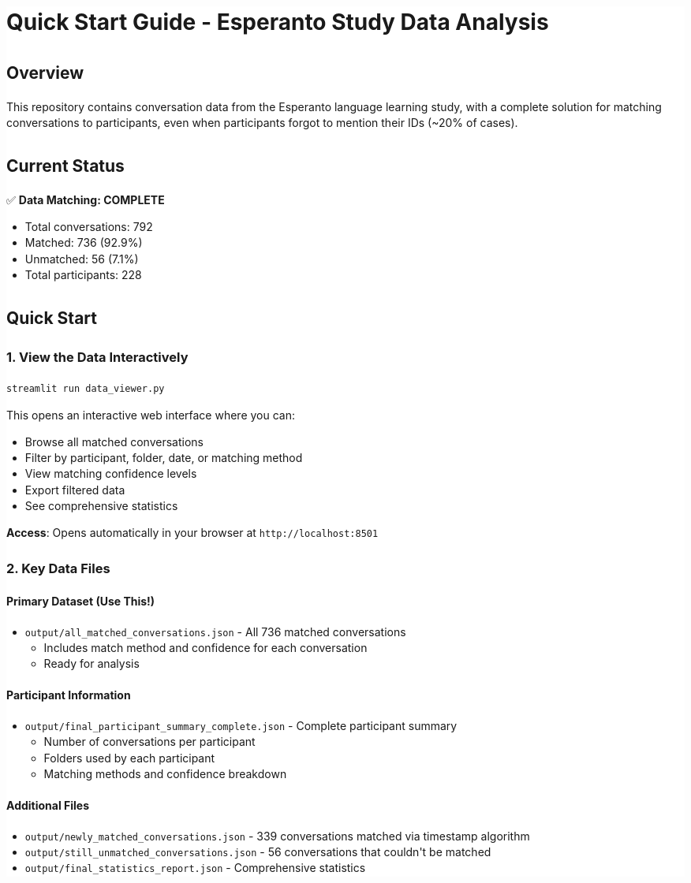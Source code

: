 # Quick Start Guide - Esperanto Study Data Analysis

## Overview

This repository contains conversation data from the Esperanto language learning study, with a complete solution for matching conversations to participants, even when participants forgot to mention their IDs (~20% of cases).

## Current Status

✅ **Data Matching: COMPLETE**
- Total conversations: 792
- Matched: 736 (92.9%)
- Unmatched: 56 (7.1%)
- Total participants: 228

## Quick Start

### 1. View the Data Interactively

```bash
streamlit run data_viewer.py
```

This opens an interactive web interface where you can:
- Browse all matched conversations
- Filter by participant, folder, date, or matching method
- View matching confidence levels
- Export filtered data
- See comprehensive statistics

**Access**: Opens automatically in your browser at `http://localhost:8501`

### 2. Key Data Files

#### Primary Dataset (Use This!)
- `output/all_matched_conversations.json` - All 736 matched conversations
  - Includes match method and confidence for each conversation
  - Ready for analysis

#### Participant Information
- `output/final_participant_summary_complete.json` - Complete participant summary
  - Number of conversations per participant
  - Folders used by each participant
  - Matching methods and confidence breakdown

#### Additional Files
- `output/newly_matched_conversations.json` - 339 conversations matched via timestamp algorithm
- `output/still_unmatched_conversations.json` - 56 conversations that couldn't be matched
- `output/final_statistics_report.json` - Comprehensive statistics
